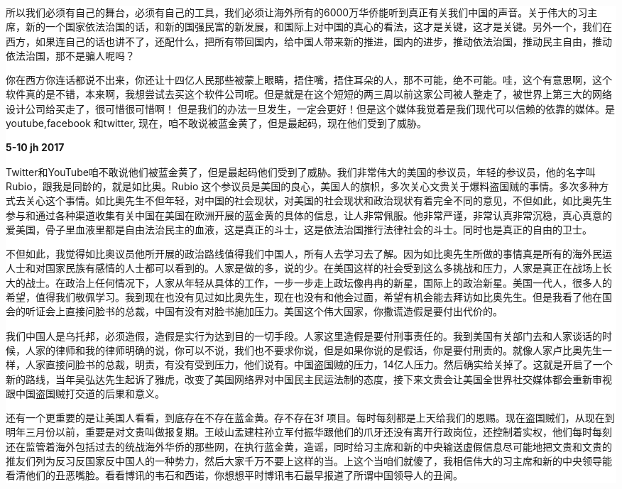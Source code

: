 






所以我们必须有自己的舞台，必须有自己的工具，我们必须让海外所有的6000万华侨能听到真正有关我们中国的声音。关于伟大的习主席，新的一个国家依法治国的话，和新的国强民富的新发展，和国际上对中国的真心的看法，这才是关键，这才是关键。另外一个，我们在西方，如果连自己的话也讲不了，还配什么，把所有带回国内，给中国人带来新的推进，国内的进步，推动依法治国，推动民主自由，推动依法治国，那不是骗人呢吗？








你在西方你连话都说不出来，你还让十四亿人民那些被蒙上眼睛，捂住嘴，捂住耳朵的人，那不可能，绝不可能。哇，这个有意思啊，这个软件真的是不错，本来啊，我想尝试去买这个软件公司呢。但是就是在这个短短的两三周以前这家公司被人整走了，被世界上第三大的网络设计公司给买走了，很可惜很可惜啊！ 但是我们的办法一旦发生，一定会更好！但是这个媒体我觉着是我们现代可以信赖的依靠的媒体。是youtube,facebook 和twitter, 现在，咱不敢说被蓝金黄了，但是最起码，现在他们受到了威胁。













**5-10 jh 2017**








Twitter和YouTube咱不敢说他们被蓝金黄了，但是最起码他们受到了威胁。我们非常伟大的美国的参议员，年轻的参议员，他的名字叫Rubio，跟我是同龄的，就是如比奥。Rubio 这个参议员是美国的良心，美国人的旗帜，多次关心文贵关于爆料盗国贼的事情。多次多种方式去关心这个事情。如比奥先生不但年轻，对中国的社会现状，对美国的社会现状和政治现状有着完全不同的意见，不但如此，如比奥先生参与和通过各种渠道收集有关中国在美国在欧洲开展的蓝金黄的具体的信息，让人非常佩服。他非常严谨，非常认真非常沉稳，真心真意的爱美国，骨子里血液里都是自由法治民主的血液，这是真正的斗士，这是依法治国推行法律社会的斗士。同时也是真正的自由的卫士。








不但如此，我觉得如比奥议员他所开展的政治路线值得我们中国人，所有人去学习去了解。因为如比奥先生所做的事情真是所有的海外民运人士和对国家民族有感情的人士都可以看到的。人家是做的多，说的少。在美国这样的社会受到这么多挑战和压力，人家是真正在战场上长大的战士。在政治上任何情况下，人家从年轻从具体的工作，一步一步走上政坛像冉冉的新星，国际上的政治新星。美国一代人，很多人的希望，值得我们敬佩学习。我到现在也没有见过如比奥先生，现在也没有和他会过面，希望有机会能去拜访如比奥先生。但是我看了他在国会的听证会上直接问脸书的总裁，中国有没有对脸书施加压力。美国这个伟大国家，你撒谎造假是要付出代价的。








我们中国人是乌托邦，必须造假，造假是实行为达到目的一切手段。人家这里造假是要付刑事责任的。我到美国有关部门去和人家谈话的时候，人家的律师和我的律师明确的说，你可以不说，我们也不要求你说，但是如果你说的是假话，你是要付刑责的。就像人家卢比奥先生一样，人家直接问脸书的总裁，明责，有没有受到压力，他们说有。中国盗国贼的压力，14亿人压力。然后确实给关掉了。这就是开启了一个新的路线，当年吴弘达先生起诉了雅虎，改变了美国网络界对中国民主民运法制的态度，接下来文贵会让美国全世界社交媒体都会重新审视跟中国盗国贼打交道的后果和意义。








还有一个更重要的是让美国人看看，到底存在不存在蓝金黄。存不存在3f 项目。每时每刻都是上天给我们的恩赐。现在盗国贼们，从现在到明年三月份以前，重要是对文贵叫做报复期。王岐山孟建柱孙立军付振华跟他们的爪牙还没有离开行政岗位，还控制着实权，他们每时每刻还在监管着海外包括过去的统战海外华侨的那些网，在执行蓝金黄，造谣，同时给习主席和新的中央输送虚假信息尽可能地把文贵和文贵的推友们列为反习反国家反中国人的一种势力，然后大家千万不要上这样的当。上这个当咱们就傻了，我相信伟大的习主席和新的中央领导能看清他们的丑恶嘴脸。看看博讯的韦石和西诺，你想想平时博讯韦石最早报道了所谓中国领导人的丑闻。
